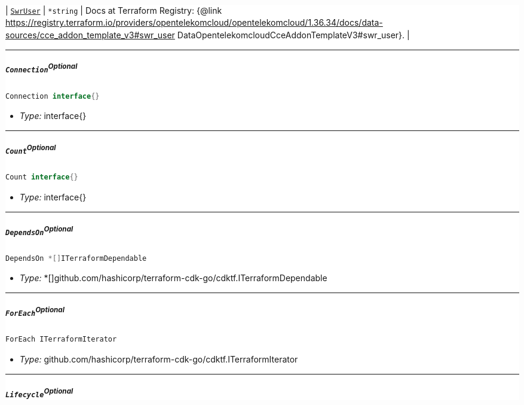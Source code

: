 | <code><a href="#@cdktf/provider-opentelekomcloud.dataOpentelekomcloudCceAddonTemplateV3.DataOpentelekomcloudCceAddonTemplateV3Config.property.swrUser">SwrUser</a></code> | <code>*string</code> | Docs at Terraform Registry: {@link https://registry.terraform.io/providers/opentelekomcloud/opentelekomcloud/1.36.34/docs/data-sources/cce_addon_template_v3#swr_user DataOpentelekomcloudCceAddonTemplateV3#swr_user}. |

---

##### `Connection`<sup>Optional</sup> <a name="Connection" id="@cdktf/provider-opentelekomcloud.dataOpentelekomcloudCceAddonTemplateV3.DataOpentelekomcloudCceAddonTemplateV3Config.property.connection"></a>

```go
Connection interface{}
```

- *Type:* interface{}

---

##### `Count`<sup>Optional</sup> <a name="Count" id="@cdktf/provider-opentelekomcloud.dataOpentelekomcloudCceAddonTemplateV3.DataOpentelekomcloudCceAddonTemplateV3Config.property.count"></a>

```go
Count interface{}
```

- *Type:* interface{}

---

##### `DependsOn`<sup>Optional</sup> <a name="DependsOn" id="@cdktf/provider-opentelekomcloud.dataOpentelekomcloudCceAddonTemplateV3.DataOpentelekomcloudCceAddonTemplateV3Config.property.dependsOn"></a>

```go
DependsOn *[]ITerraformDependable
```

- *Type:* *[]github.com/hashicorp/terraform-cdk-go/cdktf.ITerraformDependable

---

##### `ForEach`<sup>Optional</sup> <a name="ForEach" id="@cdktf/provider-opentelekomcloud.dataOpentelekomcloudCceAddonTemplateV3.DataOpentelekomcloudCceAddonTemplateV3Config.property.forEach"></a>

```go
ForEach ITerraformIterator
```

- *Type:* github.com/hashicorp/terraform-cdk-go/cdktf.ITerraformIterator

---

##### `Lifecycle`<sup>Optional</sup> <a name="Lifecycle" id="@cdktf/provider-opentelekomcloud.dataOpentelekomcloudCceAddonTemplateV3.DataOpentelekomcloudCceAddonTemplateV3Config.property.lifecycle"></a>
